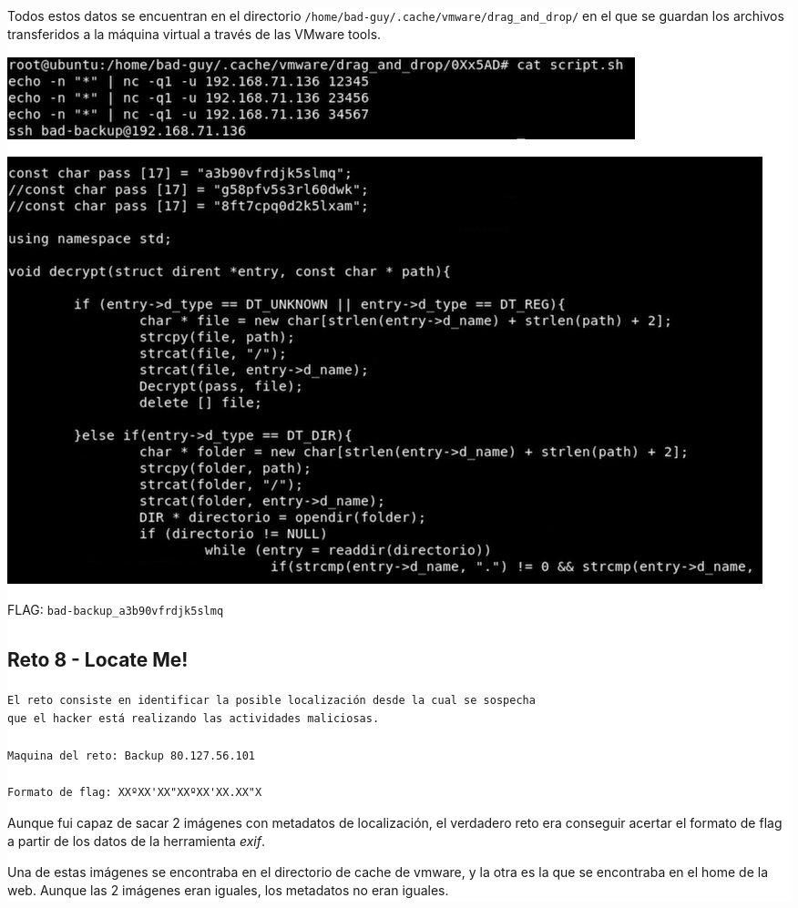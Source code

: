 Todos estos datos se encuentran en el directorio `/home/bad-guy/.cache/vmware/drag_and_drop/` en el que se guardan los archivos transferidos a la máquina virtual a través de las VMware tools.

![](img/07-script.png)

![](img/07-pass.png)

FLAG: `bad-backup_a3b90vfrdjk5slmq`


## Reto 8 - Locate Me!

```
El reto consiste en identificar la posible localización desde la cual se sospecha
que el hacker está realizando las actividades maliciosas.

Maquina del reto: Backup 80.127.56.101

Formato de flag: XXºXX'XX"XXºXX'XX.XX"X
```

Aunque fui capaz de sacar 2 imágenes con metadatos de localización, el verdadero reto era conseguir acertar el formato de flag a partir de los datos de la herramienta *exif*.

Una de estas imágenes se encontraba en el directorio de cache de vmware, y la otra es la que se encontraba en el home de la web. Aunque las 2 imágenes eran iguales, los metadatos no eran iguales.

